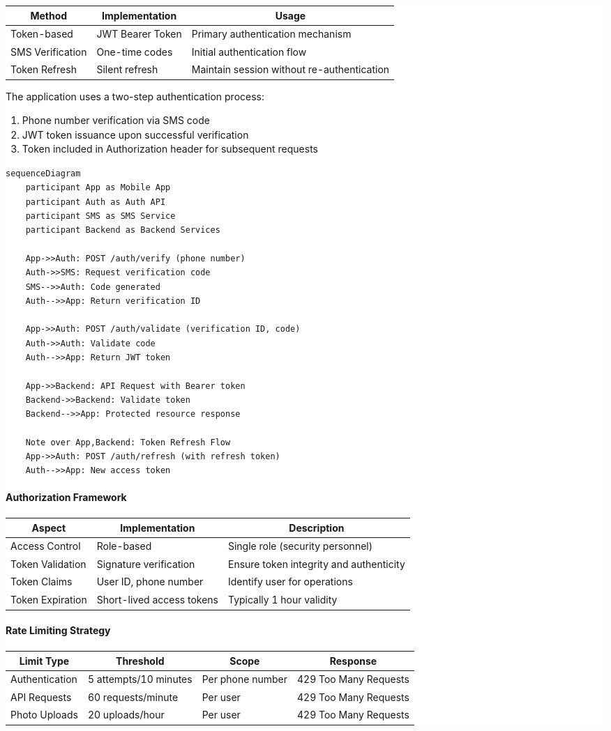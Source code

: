 | Method | Implementation | Usage |
|--------|---------------|-------|
| Token-based | JWT Bearer Token | Primary authentication mechanism |
| SMS Verification | One-time codes | Initial authentication flow |
| Token Refresh | Silent refresh | Maintain session without re-authentication |

The application uses a two-step authentication process:
1. Phone number verification via SMS code
2. JWT token issuance upon successful verification
3. Token included in Authorization header for subsequent requests

```mermaid
sequenceDiagram
    participant App as Mobile App
    participant Auth as Auth API
    participant SMS as SMS Service
    participant Backend as Backend Services
    
    App->>Auth: POST /auth/verify (phone number)
    Auth->>SMS: Request verification code
    SMS-->>Auth: Code generated
    Auth-->>App: Return verification ID
    
    App->>Auth: POST /auth/validate (verification ID, code)
    Auth->>Auth: Validate code
    Auth-->>App: Return JWT token
    
    App->>Backend: API Request with Bearer token
    Backend->>Backend: Validate token
    Backend-->>App: Protected resource response
    
    Note over App,Backend: Token Refresh Flow
    App->>Auth: POST /auth/refresh (with refresh token)
    Auth-->>App: New access token
```

#### Authorization Framework

| Aspect | Implementation | Description |
|--------|---------------|-------------|
| Access Control | Role-based | Single role (security personnel) |
| Token Validation | Signature verification | Ensure token integrity and authenticity |
| Token Claims | User ID, phone number | Identify user for operations |
| Token Expiration | Short-lived access tokens | Typically 1 hour validity |

#### Rate Limiting Strategy

| Limit Type | Threshold | Scope | Response |
|------------|-----------|-------|----------|
| Authentication | 5 attempts/10 minutes | Per phone number | 429 Too Many Requests |
| API Requests | 60 requests/minute | Per user | 429 Too Many Requests |
| Photo Uploads | 20 uploads/hour | Per user | 429 Too Many Requests |
